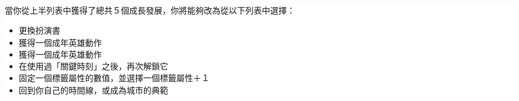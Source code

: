 <div class="Instructions">當你從上半列表中獲得了總共５個成長發展，你將能夠改為從以下列表中選擇：</div>

* 更換扮演書
* 獲得一個成年英雄動作
* 獲得一個成年英雄動作
* 在使用過「關鍵時刻」之後，再次解鎖它
* 固定一個標籤屬性的數值，並選擇一個標籤屬性＋１
* 回到你自己的時間線，或成為城市的典範
